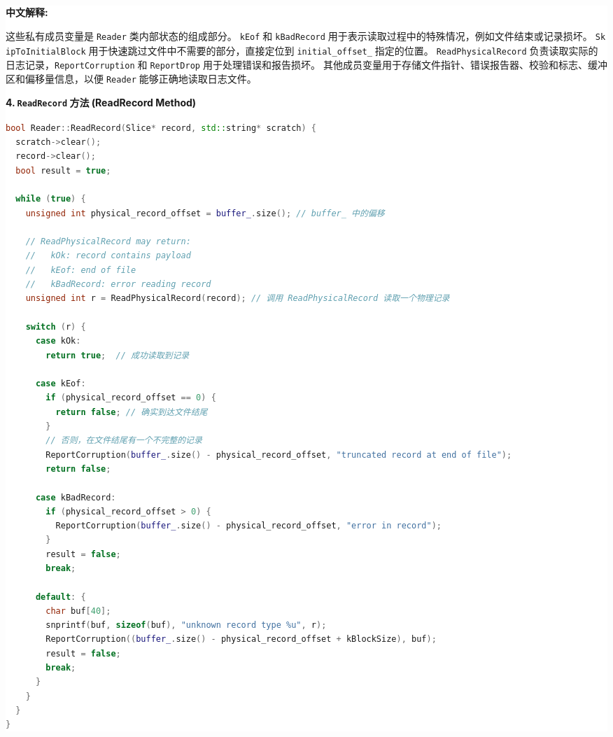 **中文解释:**

这些私有成员变量是 `Reader` 类内部状态的组成部分。 `kEof` 和 `kBadRecord` 用于表示读取过程中的特殊情况，例如文件结束或记录损坏。  `SkipToInitialBlock` 用于快速跳过文件中不需要的部分，直接定位到 `initial_offset_` 指定的位置。  `ReadPhysicalRecord` 负责读取实际的日志记录，`ReportCorruption` 和 `ReportDrop` 用于处理错误和报告损坏。 其他成员变量用于存储文件指针、错误报告器、校验和标志、缓冲区和偏移量信息，以便 `Reader` 能够正确地读取日志文件。

**4. `ReadRecord` 方法 (ReadRecord Method)**

```c++
bool Reader::ReadRecord(Slice* record, std::string* scratch) {
  scratch->clear();
  record->clear();
  bool result = true;

  while (true) {
    unsigned int physical_record_offset = buffer_.size(); // buffer_ 中的偏移

    // ReadPhysicalRecord may return:
    //   kOk: record contains payload
    //   kEof: end of file
    //   kBadRecord: error reading record
    unsigned int r = ReadPhysicalRecord(record); // 调用 ReadPhysicalRecord 读取一个物理记录

    switch (r) {
      case kOk:
        return true;  // 成功读取到记录

      case kEof:
        if (physical_record_offset == 0) {
          return false; // 确实到达文件结尾
        }
        // 否则，在文件结尾有一个不完整的记录
        ReportCorruption(buffer_.size() - physical_record_offset, "truncated record at end of file");
        return false;

      case kBadRecord:
        if (physical_record_offset > 0) {
          ReportCorruption(buffer_.size() - physical_record_offset, "error in record");
        }
        result = false;
        break;

      default: {
        char buf[40];
        snprintf(buf, sizeof(buf), "unknown record type %u", r);
        ReportCorruption((buffer_.size() - physical_record_offset + kBlockSize), buf);
        result = false;
        break;
      }
    }
  }
}
```

